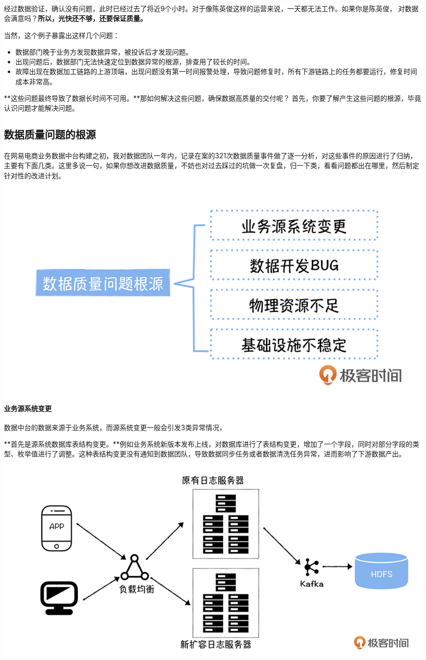 经过数据验证，确认没有问题，此时已经过去了将近9个小时。对于像陈英俊这样的运营来说，一天都无法工作。如果你是陈英俊， 对数据会满意吗？**所以，光快还不够，还要保证质量。**

当然，这个例子暴露出这样几个问题：

* 数据部门晚于业务方发现数据异常，被投诉后才发现问题。
* 出现问题后，数据部门无法快速定位到数据异常的根源，排查用了较长的时间。
* 故障出现在数据加工链路的上游顶端，出现问题没有第一时间报警处理，导致问题修复时，所有下游链路上的任务都要运行，修复时间成本非常高。

**这些问题最终导致了数据长时间不可用。**那如何解决这些问题，确保数据高质量的交付呢？ 首先，你要了解产生这些问题的根源，毕竟认识问题才能解决问题。

## 数据质量问题的根源

在网易电商业务数据中台构建之初，我对数据团队一年内，记录在案的321次数据质量事件做了逐一分析，对这些事件的原因进行了归纳，主要有下面几类。这里多说一句，如果你想改进数据质量，不妨也对过去踩过的坑做一次复盘，归一下类，看看问题都出在哪里，然后制定针对性的改进计划。

![](./httpsstatic001geekbangorgresourceimage91689191c7dd526022341edaf98c5be2be68.jpg)

#### 业务源系统变更

数据中台的数据来源于业务系统，而源系统变更一般会引发3类异常情况，

**首先是源系统数据库表结构变更。**例如业务系统新版本发布上线，对数据库进行了表结构变更，增加了一个字段，同时对部分字段的类型、枚举值进行了调整。这种表结构变更没有通知到数据团队，导致数据同步任务或者数据清洗任务异常，进而影响了下游数据产出。

![](./httpsstatic001geekbangorgresourceimage5d2c5d679674ecb108d152251d1777c8722c.jpg "图2 日志服务器扩容误操作引发数据异常")
